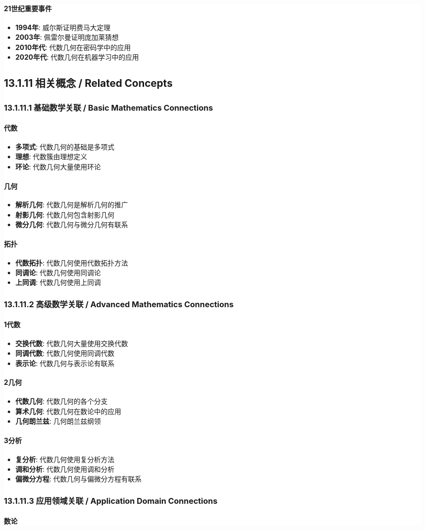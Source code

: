 #### 21世纪重要事件

- **1994年**: 威尔斯证明费马大定理
- **2003年**: 佩雷尔曼证明庞加莱猜想
- **2010年代**: 代数几何在密码学中的应用
- **2020年代**: 代数几何在机器学习中的应用

## 13.1.11 相关概念 / Related Concepts

### 13.1.11.1 基础数学关联 / Basic Mathematics Connections

#### 代数

- **多项式**: 代数几何的基础是多项式
- **理想**: 代数簇由理想定义
- **环论**: 代数几何大量使用环论

#### 几何

- **解析几何**: 代数几何是解析几何的推广
- **射影几何**: 代数几何包含射影几何
- **微分几何**: 代数几何与微分几何有联系

#### 拓扑

- **代数拓扑**: 代数几何使用代数拓扑方法
- **同调论**: 代数几何使用同调论
- **上同调**: 代数几何使用上同调

### 13.1.11.2 高级数学关联 / Advanced Mathematics Connections

#### 1代数

- **交换代数**: 代数几何大量使用交换代数
- **同调代数**: 代数几何使用同调代数
- **表示论**: 代数几何与表示论有联系

#### 2几何

- **代数几何**: 代数几何的各个分支
- **算术几何**: 代数几何在数论中的应用
- **几何朗兰兹**: 几何朗兰兹纲领

#### 3分析

- **复分析**: 代数几何使用复分析方法
- **调和分析**: 代数几何使用调和分析
- **偏微分方程**: 代数几何与偏微分方程有联系

### 13.1.11.3 应用领域关联 / Application Domain Connections

#### 数论
